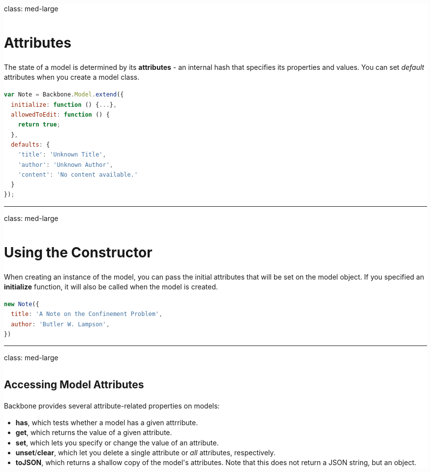 
class: med-large

# Attributes

The state of a model is determined by its **attributes** - an internal hash that specifies its properties and values. You can set _default_ attributes when you create a model class.

```js
var Note = Backbone.Model.extend({
  initialize: function () {...},
  allowedToEdit: function () {
    return true;
  },
  defaults: {
    'title': 'Unknown Title',
    'author': 'Unknown Author',
    'content': 'No content available.'
  }
});
```

---

class: med-large

# Using the Constructor

When creating an instance of the model, you can pass the initial attributes that will be set on the model object. If you specified an **initialize** function, it will also be called when the model is created.

```js
new Note({
  title: 'A Note on the Confinement Problem',
  author: 'Butler W. Lampson',
})
```

---

class: med-large

## Accessing Model Attributes

Backbone provides several attribute-related properties on models:

- **has**, which tests whether a model has a given attrribute.
- **get**, which returns the value of a given attribute.
- **set**, which lets you specify or change the value of an attribute.
- **unset**/**clear**, which let you delete a single attribute or _all_ attributes, respectively.
- **toJSON**, which returns a shallow copy of the model's attributes. Note that this does not return a JSON string, but an object.
